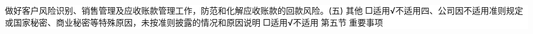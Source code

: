 做好客户风险识别、销售管理及应收账款管理工作，防范和化解应收账款的回款风险。(五)
其他
□适用√不适用四、公司因不适用准则规定或国家秘密、商业秘密等特殊原因，未按准则披露的情况和原因说明
□适用√不适用
第五节
重要事项